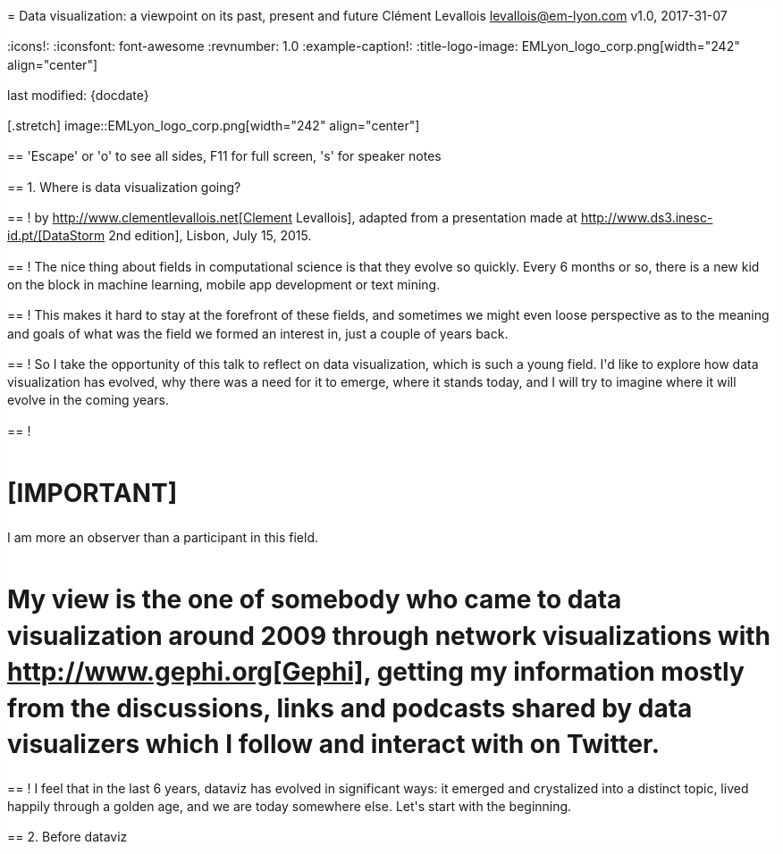 = Data visualization: a viewpoint on its past, present and future
Clément Levallois <levallois@em-lyon.com>
v1.0, 2017-31-07

:icons!:
:iconsfont:   font-awesome
:revnumber: 1.0
:example-caption!:
:title-logo-image: EMLyon_logo_corp.png[width="242" align="center"]

last modified: {docdate}


[.stretch]
image::EMLyon_logo_corp.png[width="242" align="center"]


==  'Escape' or 'o' to see all sides, F11 for full screen, 's' for speaker notes

==  1. Where is data visualization going?

==  !
by http://www.clementlevallois.net[Clement Levallois], adapted from a presentation made at http://www.ds3.inesc-id.pt/[DataStorm 2nd edition], Lisbon, July 15, 2015.

==  !
The nice thing about fields in computational science is that they evolve so quickly.
Every 6 months or so, there is a new kid on the block in machine learning, mobile app development or text mining.

==  !
This makes it hard to stay at the forefront of these fields, and sometimes we might even loose perspective as to the meaning and goals of what was the field we formed an interest in, just a couple of years back.

==  !
So I take the opportunity of this talk to reflect on data visualization, which is such a young field. I'd like to explore how data visualization has evolved, why there was a need for it to emerge, where it stands today, and I will try to imagine where it will evolve in the coming years.

==  !

[IMPORTANT]
=====
I am more an observer than a participant in this field.

My view is the one of somebody who came to data visualization around 2009 through network visualizations with http://www.gephi.org[Gephi], getting my information mostly from the discussions, links and podcasts shared by data visualizers which I follow and interact with on Twitter.
=====

==  !
I feel that in the last 6 years, dataviz has evolved in significant ways: it emerged and crystalized into a distinct topic, lived happily through a golden age, and we are today somewhere else. Let's start with the beginning.


==  2. Before dataviz
